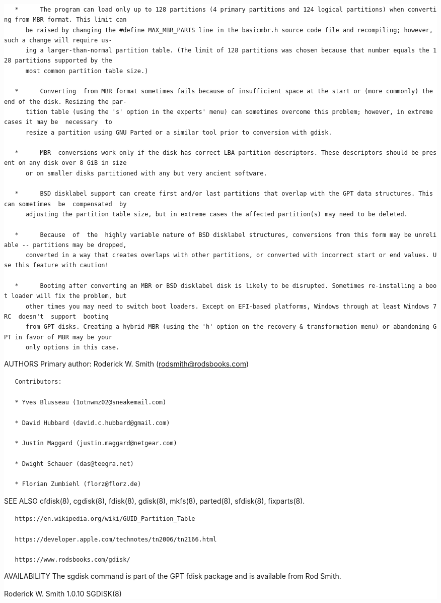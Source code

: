        *      The program can load only up to 128 partitions (4 primary partitions and 124 logical partitions) when converting from MBR format. This limit can
	      be raised by changing the #define MAX_MBR_PARTS line in the basicmbr.h source code file and recompiling; however, such a change will require us‐
	      ing a larger-than-normal partition table. (The limit of 128 partitions was chosen because that number equals the 128 partitions supported by the
	      most common partition table size.)

       *      Converting  from MBR format sometimes fails because of insufficient space at the start or (more commonly) the end of the disk. Resizing the par‐
	      tition table (using the 's' option in the experts' menu) can sometimes overcome this problem; however, in extreme cases it may be	 necessary  to
	      resize a partition using GNU Parted or a similar tool prior to conversion with gdisk.

       *      MBR  conversions work only if the disk has correct LBA partition descriptors. These descriptors should be present on any disk over 8 GiB in size
	      or on smaller disks partitioned with any but very ancient software.

       *      BSD disklabel support can create first and/or last partitions that overlap with the GPT data structures. This can sometimes  be  compensated  by
	      adjusting the partition table size, but in extreme cases the affected partition(s) may need to be deleted.

       *      Because  of  the	highly variable nature of BSD disklabel structures, conversions from this form may be unreliable -- partitions may be dropped,
	      converted in a way that creates overlaps with other partitions, or converted with incorrect start or end values. Use this feature with caution!

       *      Booting after converting an MBR or BSD disklabel disk is likely to be disrupted. Sometimes re-installing a boot loader will fix the problem, but
	      other times you may need to switch boot loaders. Except on EFI-based platforms, Windows through at least Windows 7 RC  doesn't  support  booting
	      from GPT disks. Creating a hybrid MBR (using the 'h' option on the recovery & transformation menu) or abandoning GPT in favor of MBR may be your
	      only options in this case.

AUTHORS
       Primary author: Roderick W. Smith (rodsmith@rodsbooks.com)

       Contributors:

       * Yves Blusseau (1otnwmz02@sneakemail.com)

       * David Hubbard (david.c.hubbard@gmail.com)

       * Justin Maggard (justin.maggard@netgear.com)

       * Dwight Schauer (das@teegra.net)

       * Florian Zumbiehl (florz@florz.de)

SEE ALSO
       cfdisk(8), cgdisk(8), fdisk(8), gdisk(8), mkfs(8), parted(8), sfdisk(8), fixparts(8).

       https://en.wikipedia.org/wiki/GUID_Partition_Table

       https://developer.apple.com/technotes/tn2006/tn2166.html

       https://www.rodsbooks.com/gdisk/

AVAILABILITY
       The sgdisk command is part of the GPT fdisk package and is available from Rod Smith.

Roderick W. Smith							    1.0.10								     SGDISK(8)
